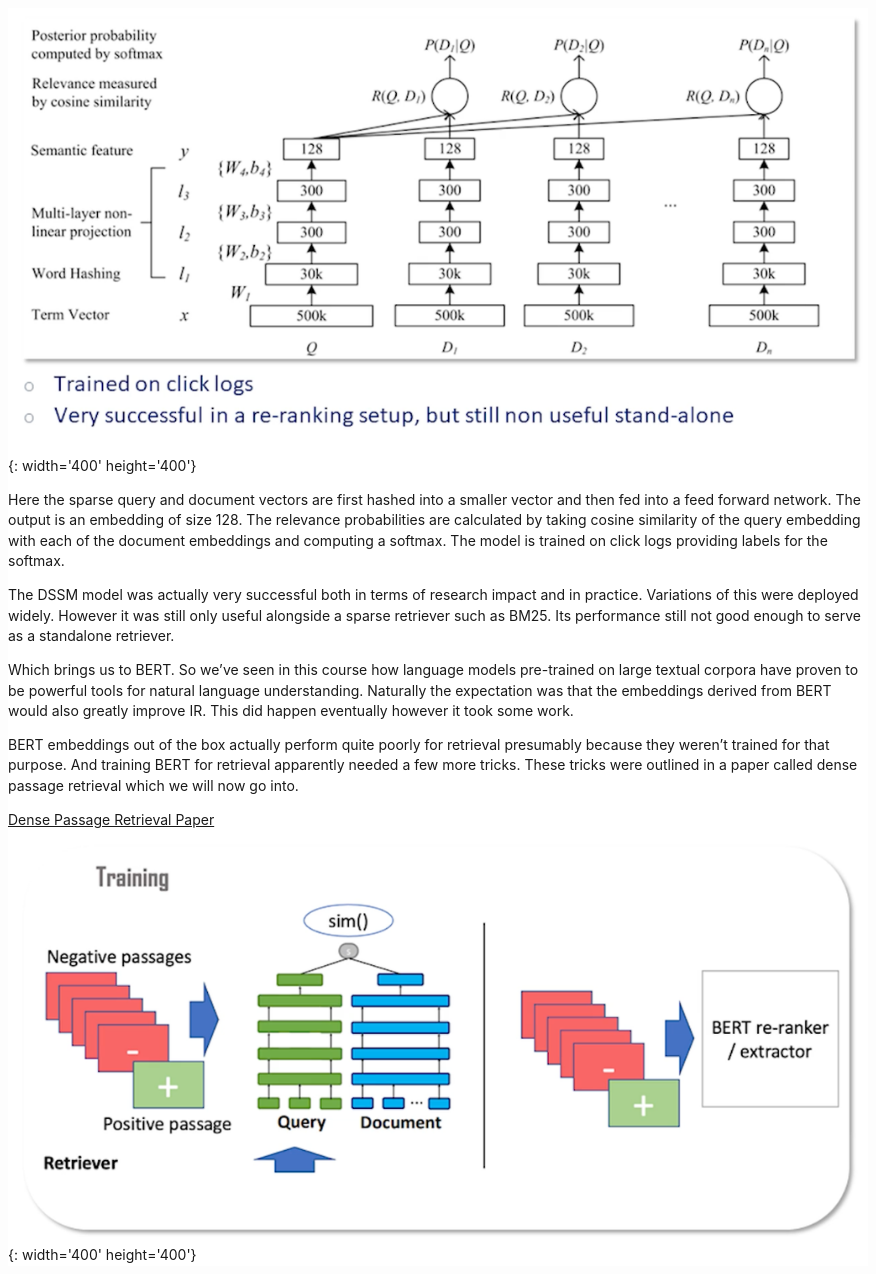 ![image](../../../assets/posts/gatech/nlp/m7dssm.png){: width='400' height='400'}

Here the sparse query and document vectors are first hashed into a smaller vector and then fed into a feed forward network. The output is an embedding of size 128. The relevance probabilities are calculated by taking cosine similarity of the query embedding with each of the document embeddings and computing a softmax. The model is trained on click logs providing labels for the softmax.

The DSSM model was actually very successful both in terms of research impact and in practice. Variations of this were deployed widely. However it was still only useful alongside a sparse retriever such as BM25. Its performance still not good enough to serve as a standalone retriever.

Which brings us to BERT. So we’ve seen in this course how language models pre-trained on large textual corpora have proven to be powerful tools for natural language understanding. Naturally the expectation was that the embeddings derived from BERT would also greatly improve IR. This did happen eventually however it took some work.

BERT embeddings out of the box actually perform quite poorly for retrieval presumably because they weren’t trained for that purpose. And training BERT for retrieval apparently needed a few more tricks. These tricks were outlined in a paper called dense passage retrieval which we will now go into.

[Dense Passage Retrieval Paper](https://github.com/facebookresearch/DPR)

![image](../../../assets/posts/gatech/nlp/m7dpr.png){: width='400' height='400'}
